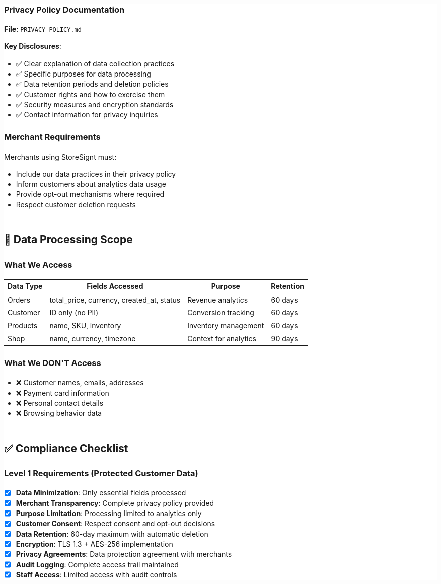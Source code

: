 ### Privacy Policy Documentation

**File**: `PRIVACY_POLICY.md`

**Key Disclosures**:

- ✅ Clear explanation of data collection practices
- ✅ Specific purposes for data processing
- ✅ Data retention periods and deletion policies
- ✅ Customer rights and how to exercise them
- ✅ Security measures and encryption standards
- ✅ Contact information for privacy inquiries

### Merchant Requirements

Merchants using StoreSignt must:

- Include our data practices in their privacy policy
- Inform customers about analytics data usage
- Provide opt-out mechanisms where required
- Respect customer deletion requests

---

## 🎯 Data Processing Scope

### What We Access

| Data Type | Fields Accessed                           | Purpose               | Retention |
|-----------|-------------------------------------------|-----------------------|-----------|
| Orders    | total_price, currency, created_at, status | Revenue analytics     | 60 days   |
| Customer  | ID only (no PII)                          | Conversion tracking   | 60 days   |
| Products  | name, SKU, inventory                      | Inventory management  | 60 days   |
| Shop      | name, currency, timezone                  | Context for analytics | 90 days   |

### What We DON'T Access

- ❌ Customer names, emails, addresses
- ❌ Payment card information
- ❌ Personal contact details
- ❌ Browsing behavior data

---

## ✅ Compliance Checklist

### Level 1 Requirements (Protected Customer Data)

- [x] **Data Minimization**: Only essential fields processed
- [x] **Merchant Transparency**: Complete privacy policy provided
- [x] **Purpose Limitation**: Processing limited to analytics only
- [x] **Customer Consent**: Respect consent and opt-out decisions
- [x] **Data Retention**: 60-day maximum with automatic deletion
- [x] **Encryption**: TLS 1.3 + AES-256 implementation
- [x] **Privacy Agreements**: Data protection agreement with merchants
- [x] **Audit Logging**: Complete access trail maintained
- [x] **Staff Access**: Limited access with audit controls
